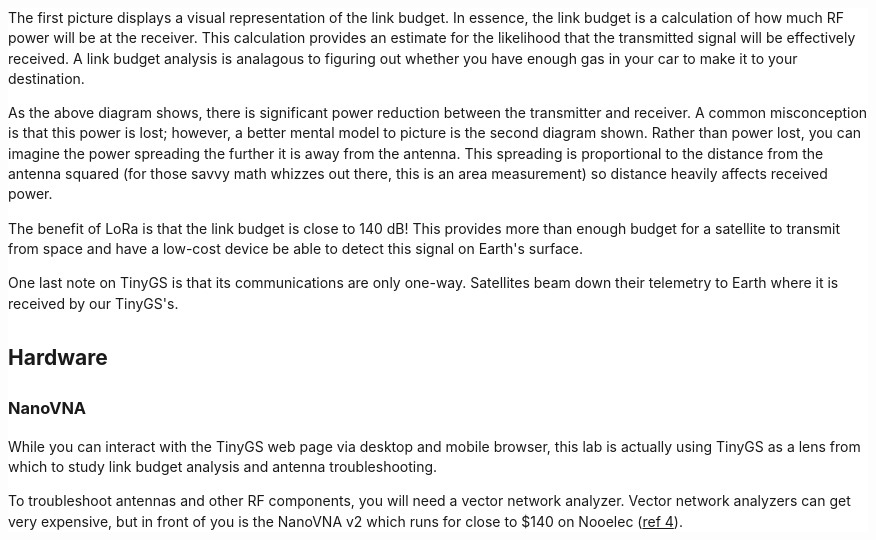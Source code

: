 The first picture displays a visual representation of the link budget. In essence, the link budget is a calculation of how much RF power will be at the receiver. This calculation provides an estimate for the likelihood that the transmitted signal will be effectively received. A link budget analysis is analagous to figuring out whether you have enough gas in your car to make it to your destination. 

As the above diagram shows, there is significant power reduction between the transmitter and receiver. A common misconception is that this power is lost; however, a better mental model to picture is the second diagram shown. Rather than power lost, you can imagine the power spreading the further it is away from the antenna. This spreading is proportional to the distance from the antenna squared (for those savvy math whizzes out there, this is an area measurement) so distance heavily affects received power.

The benefit of LoRa is that the link budget is close to 140 dB! This provides more than enough budget for a satellite to transmit from space and have a low-cost device be able to detect this signal on Earth's surface.

One last note on TinyGS is that its communications are only one-way. Satellites beam down their telemetry to Earth where it is received by our TinyGS's.

## Hardware

### NanoVNA

While you can interact with the TinyGS web page via desktop and mobile browser, this lab is actually using TinyGS as a lens from which to study link budget analysis and antenna troubleshooting. 

To troubleshoot antennas and other RF components, you will need a vector network analyzer. Vector network analyzers can get very expensive, but in front of you is the NanoVNA v2 which runs for close to $140 on Nooelec ([ref 4](#references)).
